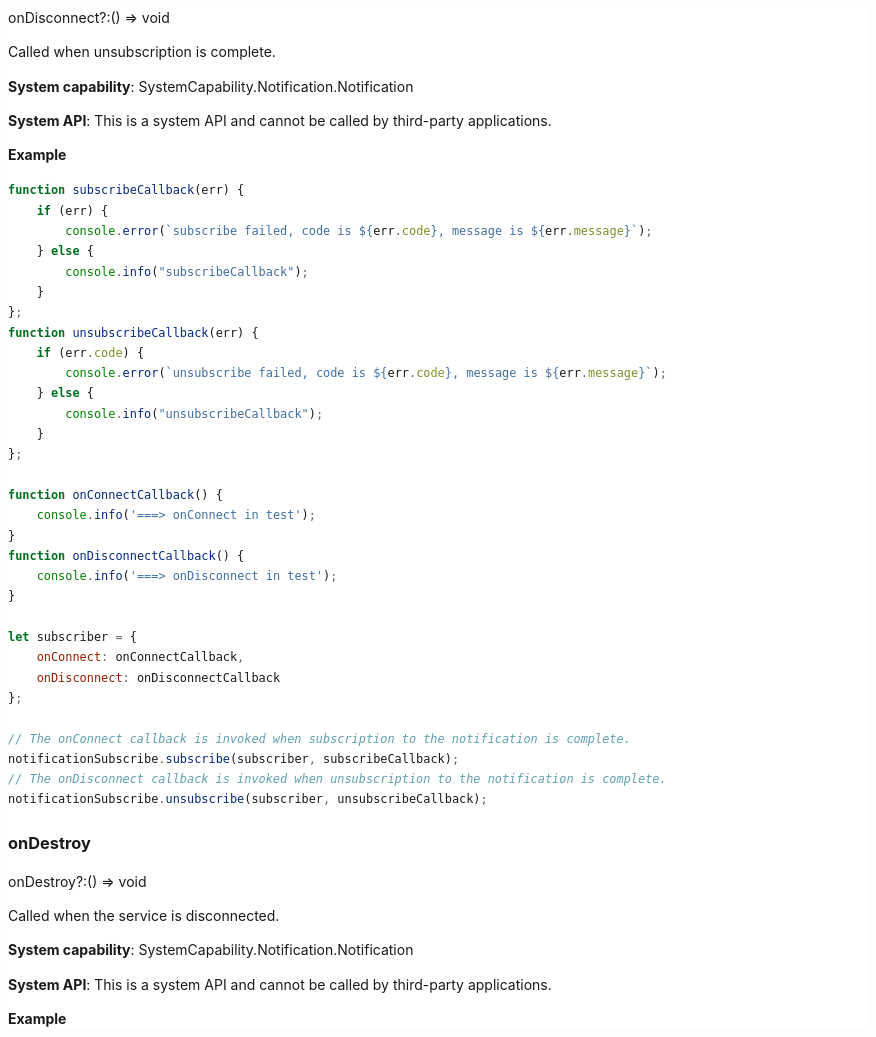 onDisconnect?:() => void

Called when unsubscription is complete.

**System capability**: SystemCapability.Notification.Notification

**System API**: This is a system API and cannot be called by third-party applications.

**Example**

```javascript
function subscribeCallback(err) {
    if (err) {
        console.error(`subscribe failed, code is ${err.code}, message is ${err.message}`);
    } else {
        console.info("subscribeCallback");
    }
};
function unsubscribeCallback(err) {
    if (err.code) {
        console.error(`unsubscribe failed, code is ${err.code}, message is ${err.message}`);
    } else {
        console.info("unsubscribeCallback");
    }
};

function onConnectCallback() {
    console.info('===> onConnect in test');
}
function onDisconnectCallback() {
    console.info('===> onDisconnect in test');
}

let subscriber = {
    onConnect: onConnectCallback,
    onDisconnect: onDisconnectCallback
};

// The onConnect callback is invoked when subscription to the notification is complete.
notificationSubscribe.subscribe(subscriber, subscribeCallback);
// The onDisconnect callback is invoked when unsubscription to the notification is complete.
notificationSubscribe.unsubscribe(subscriber, unsubscribeCallback);
```

### onDestroy

onDestroy?:() => void

Called when the service is disconnected.

**System capability**: SystemCapability.Notification.Notification

**System API**: This is a system API and cannot be called by third-party applications.

**Example**
